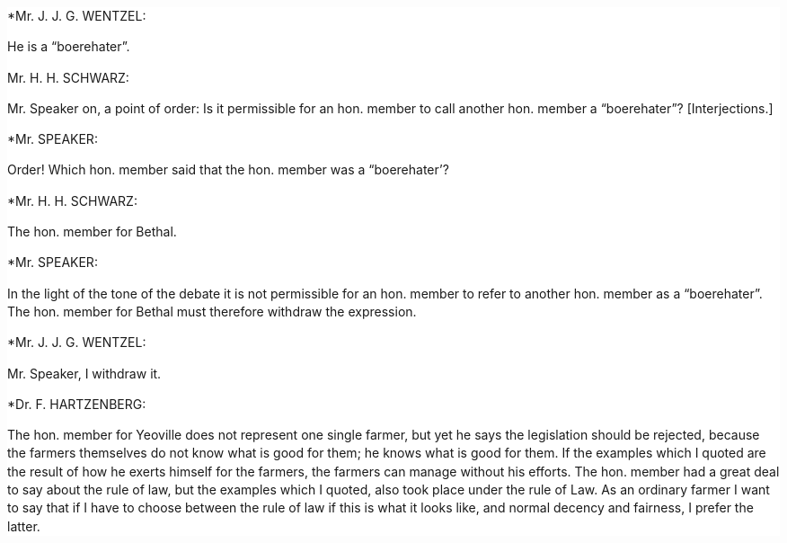 </speech>

<speech by="#wentzel">

<from>*Mr. <person refersTo="hansard_za">J. J. G. WENTZEL</person>:</from>

<p>He is a &#x201C;boerehater&#x201D;.</p>

</speech>

<speech by="#schwarz">

<from>Mr. <person refersTo="hansard_za">H. H. SCHWARZ</person>:</from>

<p>Mr. Speaker on, a point of order: Is it permissible for an hon. member to call another hon. member a &#x201C;boerehater&#x201D;? [Interjections.]</p>

</speech>

<speech by="#speaker">

<from>*Mr. <person refersTo="hansard_za">SPEAKER</person>:</from>

<p>Order! Which hon. member said that the hon. member was a &#x201C;boerehater&#x2019;?</p>

</speech>

<speech by="#schwarz">

<from>*Mr. <person refersTo="hansard_za">H. H. SCHWARZ</person>:</from>

<p>The hon. member for Bethal.</p>

</speech>

<speech by="#speaker">

<from>*Mr. <person refersTo="hansard_za">SPEAKER</person>:</from>

<p>In the light of the tone of the debate it is not permissible for an hon. member to refer to another hon. member as a &#x201C;boerehater&#x201D;. The hon. member for Bethal must therefore withdraw the expression.</p>

</speech>

<speech by="#wentzel">

<from>*Mr. <person refersTo="hansard_za">J. J. G. WENTZEL</person>:</from>

<p>Mr. Speaker, I withdraw it.</p>

</speech>

<speech by="#hartzenberg">

<from>*Dr. <person refersTo="hansard_za">F. HARTZENBERG</person>:</from>

<p>The hon. member for Yeoville does not represent one single farmer, but yet he says the legislation should be rejected, because the farmers themselves do not know what is good for them; he knows what is good for them. If the examples which I quoted are the result of how he exerts himself for the farmers, the farmers can manage without his efforts. The hon. member had a great deal to say about the rule of law, but the examples which I quoted, also took place under the rule of Law. As an ordinary farmer I want to say that if I have to choose between the rule of law if this is what it looks like, and normal decency and fairness, I prefer the latter.</p>
